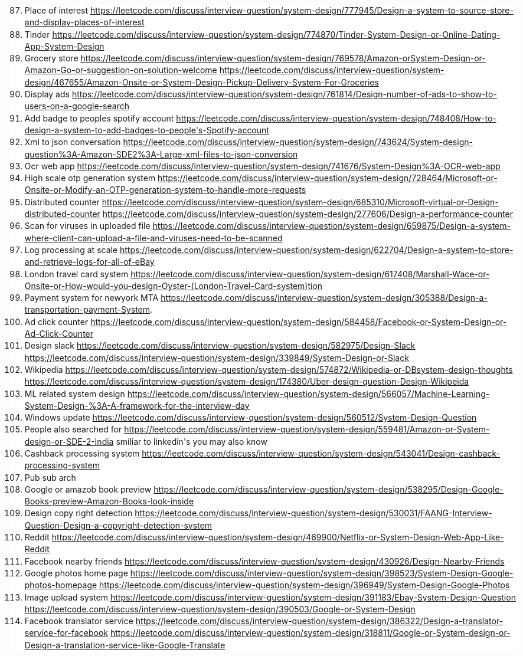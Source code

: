 87.	Place of interest https://leetcode.com/discuss/interview-question/system-design/777945/Design-a-system-to-source-store-and-display-places-of-interest
88.	Tinder https://leetcode.com/discuss/interview-question/system-design/774870/Tinder-System-Design-or-Online-Dating-App-System-Design
89.	Grocery store https://leetcode.com/discuss/interview-question/system-design/769578/Amazon-orSystem-Design-or-Amazon-Go-or-suggestion-on-solution-welcome
https://leetcode.com/discuss/interview-question/system-design/467655/Amazon-Onsite-or-System-Design-Pickup-Delivery-System-For-Groceries
90.	Display ads https://leetcode.com/discuss/interview-question/system-design/761814/Design-number-of-ads-to-show-to-users-on-a-google-search
91.	Add badge to peoples spotify account https://leetcode.com/discuss/interview-question/system-design/748408/How-to-design-a-system-to-add-badges-to-people's-Spotify-account
92.	Xml to json conversation https://leetcode.com/discuss/interview-question/system-design/743624/System-design-question%3A-Amazon-SDE2%3A-Large-xml-files-to-json-conversion
93.	Ocr web app https://leetcode.com/discuss/interview-question/system-design/741676/System-Design%3A-OCR-web-app
94.	High scale otp generation system https://leetcode.com/discuss/interview-question/system-design/728464/Microsoft-or-Onsite-or-Modify-an-OTP-generation-system-to-handle-more-requests
95.	Distributed counter https://leetcode.com/discuss/interview-question/system-design/685310/Microsoft-virtual-or-Design-distributed-counter
https://leetcode.com/discuss/interview-question/system-design/277606/Design-a-performance-counter
96.	Scan for viruses in uploaded file https://leetcode.com/discuss/interview-question/system-design/659875/Design-a-system-where-client-can-upload-a-file-and-viruses-need-to-be-scanned
97.	Log processing at scale https://leetcode.com/discuss/interview-question/system-design/622704/Design-a-system-to-store-and-retrieve-logs-for-all-of-eBay
98.	London travel card system https://leetcode.com/discuss/interview-question/system-design/617408/Marshall-Wace-or-Onsite-or-How-would-you-design-Oyster-(London-Travel-Card-system)tion
99.	Payment system for newyork MTA https://leetcode.com/discuss/interview-question/system-design/305388/Design-a-transportation-payment-System.
100.	Ad click counter https://leetcode.com/discuss/interview-question/system-design/584458/Facebook-or-System-Design-or-Ad-Click-Counter
101.	Design slack https://leetcode.com/discuss/interview-question/system-design/582975/Design-Slack
https://leetcode.com/discuss/interview-question/system-design/339849/System-Design-or-Slack
102.	Wikipedia https://leetcode.com/discuss/interview-question/system-design/574872/Wikipedia-or-DBsystem-design-thoughts
https://leetcode.com/discuss/interview-question/system-design/174380/Uber-design-question-Design-Wikipeida
103.	ML related system design https://leetcode.com/discuss/interview-question/system-design/566057/Machine-Learning-System-Design-%3A-A-framework-for-the-interview-day
104.	Windows update https://leetcode.com/discuss/interview-question/system-design/560512/System-Design-Question
105.	People also searched for https://leetcode.com/discuss/interview-question/system-design/559481/Amazon-or-System-design-or-SDE-2-India smiliar to linkedin's you may also know
106.	Cashback processing system https://leetcode.com/discuss/interview-question/system-design/543041/Design-cashback-processing-system
107.	Pub sub arch
108.	Google or amazob book preview https://leetcode.com/discuss/interview-question/system-design/538295/Design-Google-Books-preview-Amazon-Books-look-inside
109.	Design copy right detection https://leetcode.com/discuss/interview-question/system-design/530031/FAANG-Interview-Question-Design-a-copyright-detection-system
110.	Reddit https://leetcode.com/discuss/interview-question/system-design/469900/Netflix-or-System-Design-Web-App-Like-Reddit
111.	Facebook nearby friends https://leetcode.com/discuss/interview-question/system-design/430926/Design-Nearby-Friends
112.	Google photos home page https://leetcode.com/discuss/interview-question/system-design/398523/System-Design-Google-photos-homepage
https://leetcode.com/discuss/interview-question/system-design/396949/System-Design-Google-Photos
113.	Image upload system https://leetcode.com/discuss/interview-question/system-design/391183/Ebay-System-Design-Question
https://leetcode.com/discuss/interview-question/system-design/390503/Google-or-System-Design
114.	Facebook translator service https://leetcode.com/discuss/interview-question/system-design/386322/Design-a-translator-service-for-facebook
https://leetcode.com/discuss/interview-question/system-design/318811/Google-or-System-design-or-Design-a-translation-service-like-Google-Translate
